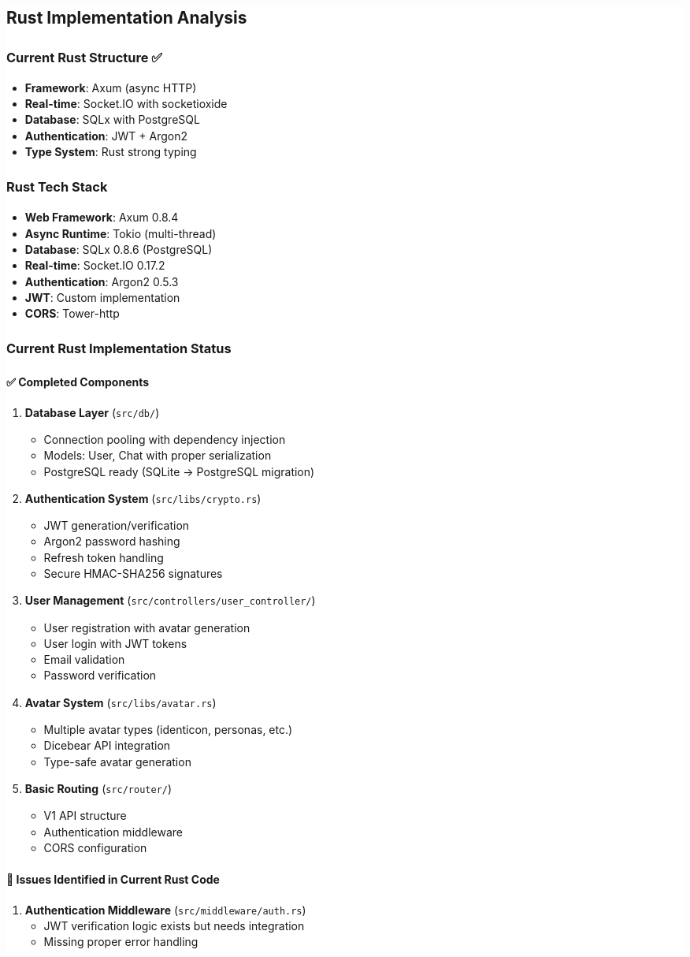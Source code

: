 ## Rust Implementation Analysis

### Current Rust Structure ✅
- **Framework**: Axum (async HTTP)
- **Real-time**: Socket.IO with socketioxide
- **Database**: SQLx with PostgreSQL
- **Authentication**: JWT + Argon2
- **Type System**: Rust strong typing

### Rust Tech Stack
- **Web Framework**: Axum 0.8.4
- **Async Runtime**: Tokio (multi-thread)
- **Database**: SQLx 0.8.6 (PostgreSQL)
- **Real-time**: Socket.IO 0.17.2
- **Authentication**: Argon2 0.5.3
- **JWT**: Custom implementation
- **CORS**: Tower-http

### Current Rust Implementation Status

#### ✅ Completed Components
1. **Database Layer** (`src/db/`)
   - Connection pooling with dependency injection
   - Models: User, Chat with proper serialization
   - PostgreSQL ready (SQLite → PostgreSQL migration)

2. **Authentication System** (`src/libs/crypto.rs`)
   - JWT generation/verification
   - Argon2 password hashing
   - Refresh token handling
   - Secure HMAC-SHA256 signatures

3. **User Management** (`src/controllers/user_controller/`)
   - User registration with avatar generation
   - User login with JWT tokens
   - Email validation
   - Password verification

4. **Avatar System** (`src/libs/avatar.rs`)
   - Multiple avatar types (identicon, personas, etc.)
   - Dicebear API integration
   - Type-safe avatar generation

5. **Basic Routing** (`src/router/`)
   - V1 API structure
   - Authentication middleware
   - CORS configuration

#### 🔧 Issues Identified in Current Rust Code

1. **Authentication Middleware** (`src/middleware/auth.rs`)
   - JWT verification logic exists but needs integration
   - Missing proper error handling
